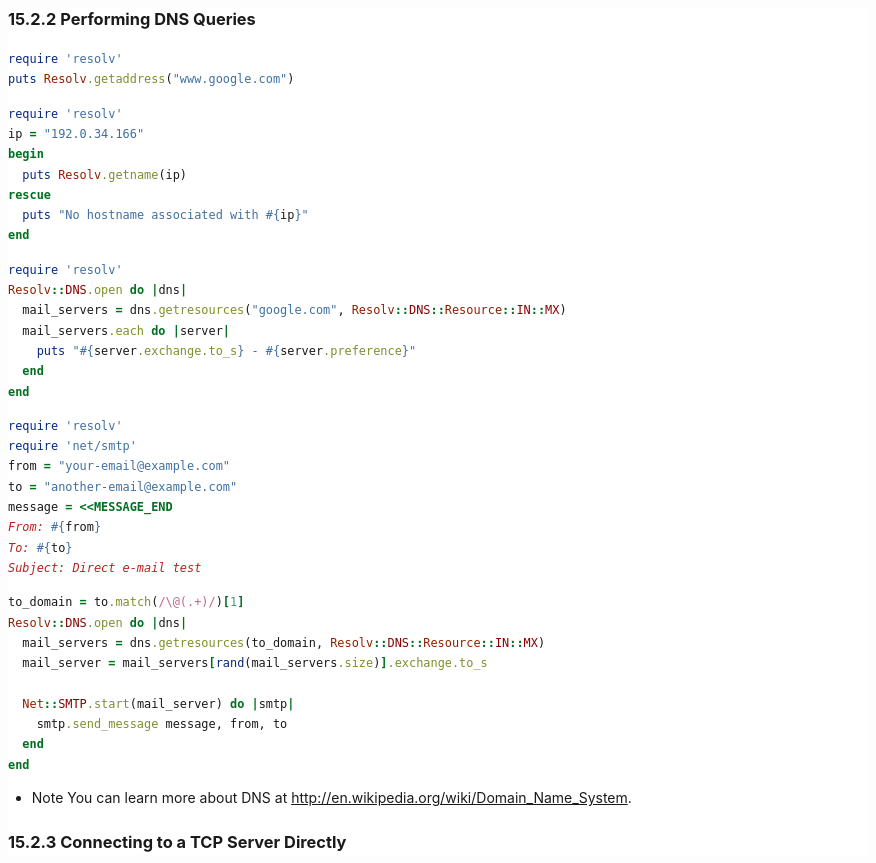 ### 15.2.2 Performing DNS Queries


```ruby
require 'resolv'
puts Resolv.getaddress("www.google.com")
```


```ruby
require 'resolv'
ip = "192.0.34.166"
begin
  puts Resolv.getname(ip)
rescue
  puts "No hostname associated with #{ip}"
end
```


```ruby
require 'resolv'
Resolv::DNS.open do |dns|
  mail_servers = dns.getresources("google.com", Resolv::DNS::Resource::IN::MX)
  mail_servers.each do |server|
    puts "#{server.exchange.to_s} - #{server.preference}"
  end
end
```


```ruby
require 'resolv'
require 'net/smtp'
from = "your-email@example.com"
to = "another-email@example.com"
message = <<MESSAGE_END
From: #{from}
To: #{to}
Subject: Direct e-mail test
```


```ruby
to_domain = to.match(/\@(.+)/)[1]
Resolv::DNS.open do |dns|
  mail_servers = dns.getresources(to_domain, Resolv::DNS::Resource::IN::MX)
  mail_server = mail_servers[rand(mail_servers.size)].exchange.to_s

  Net::SMTP.start(mail_server) do |smtp|
    smtp.send_message message, from, to
  end
end
```

* Note You can learn more about DNS at http://en.wikipedia.org/wiki/Domain_Name_System.

### 15.2.3 Connecting to a TCP Server Directly
